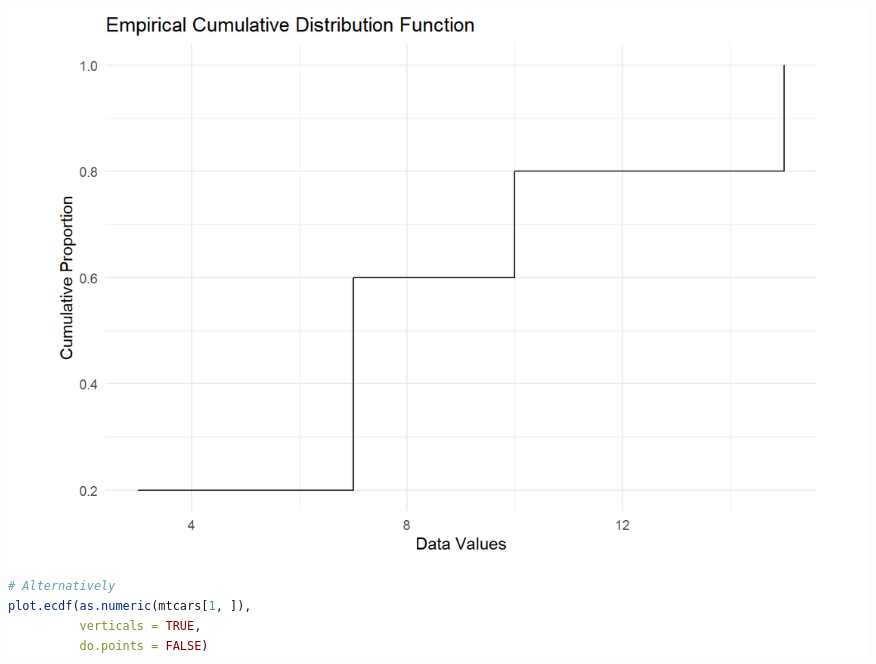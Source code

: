 <img src="03-descriptive-stat_files/figure-html/unnamed-chunk-8-1.png" width="90%" style="display: block; margin: auto;" />


``` r
# Alternatively
plot.ecdf(as.numeric(mtcars[1, ]),
          verticals = TRUE,
          do.points = FALSE)
```
